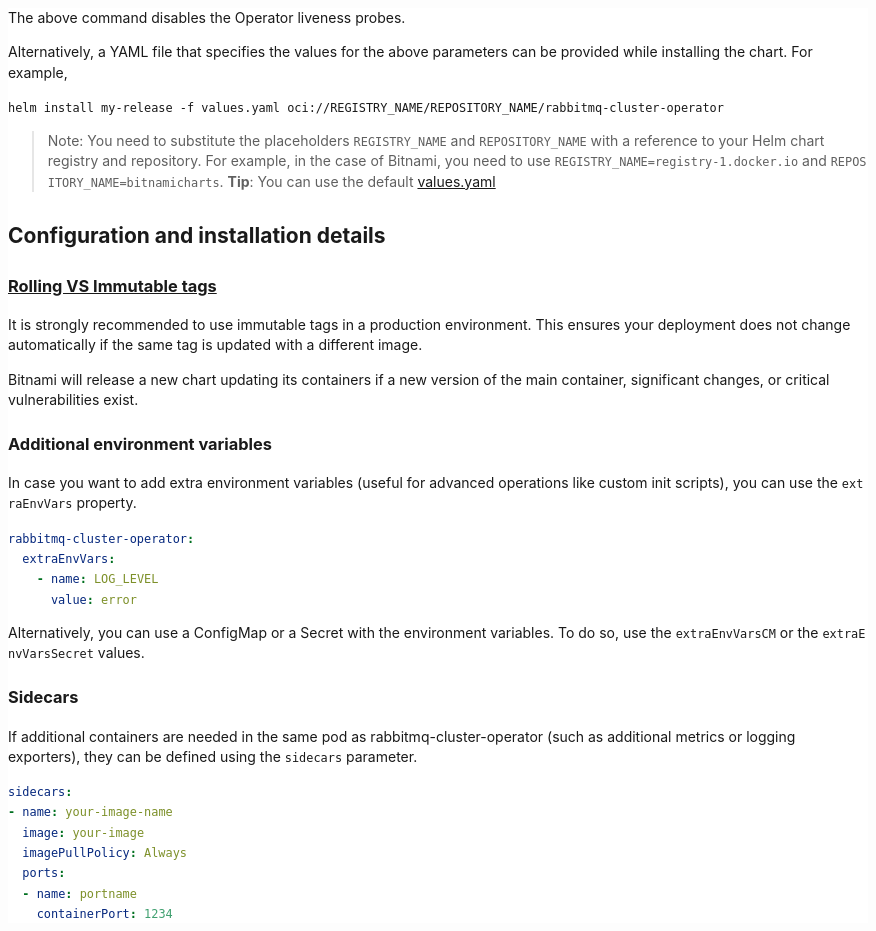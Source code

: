 The above command disables the Operator liveness probes.

Alternatively, a YAML file that specifies the values for the above parameters can be provided while installing the chart. For example,

```console
helm install my-release -f values.yaml oci://REGISTRY_NAME/REPOSITORY_NAME/rabbitmq-cluster-operator
```

> Note: You need to substitute the placeholders `REGISTRY_NAME` and `REPOSITORY_NAME` with a reference to your Helm chart registry and repository. For example, in the case of Bitnami, you need to use `REGISTRY_NAME=registry-1.docker.io` and `REPOSITORY_NAME=bitnamicharts`.
> **Tip**: You can use the default [values.yaml](https://github.com/bitnami/charts/tree/main/bitnami/rabbitmq-cluster-operator/values.yaml)

## Configuration and installation details

### [Rolling VS Immutable tags](https://docs.bitnami.com/tutorials/understand-rolling-tags-containers)

It is strongly recommended to use immutable tags in a production environment. This ensures your deployment does not change automatically if the same tag is updated with a different image.

Bitnami will release a new chart updating its containers if a new version of the main container, significant changes, or critical vulnerabilities exist.

### Additional environment variables

In case you want to add extra environment variables (useful for advanced operations like custom init scripts), you can use the `extraEnvVars` property.

```yaml
rabbitmq-cluster-operator:
  extraEnvVars:
    - name: LOG_LEVEL
      value: error
```

Alternatively, you can use a ConfigMap or a Secret with the environment variables. To do so, use the `extraEnvVarsCM` or the `extraEnvVarsSecret` values.

### Sidecars

If additional containers are needed in the same pod as rabbitmq-cluster-operator (such as additional metrics or logging exporters), they can be defined using the `sidecars` parameter.

```yaml
sidecars:
- name: your-image-name
  image: your-image
  imagePullPolicy: Always
  ports:
  - name: portname
    containerPort: 1234
```
